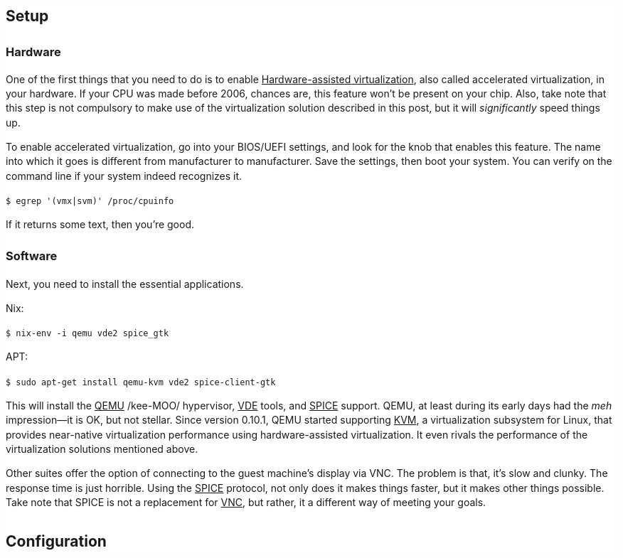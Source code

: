 
<a name="setup">Setup</a>
-------------------------


### <a name="hardware">Hardware</a>

One of the first things that you need to do is to
enable
[Hardware-assisted virtualization](https://en.wikipedia.org/wiki/Hardware-assisted_virtualization),
also called accelerated virtualization, in your hardware. If your CPU was made before 2006, chances
are, this feature won’t be present on your chip. Also, take note that this step is not compulsory to
make use of the virtualization solution described in this post, but it will _significantly_ speed
things up.

To enable accelerated virtualization, go into your BIOS/UEFI settings, and look for the knob that
enables this feature. The name into which it goes is different from manufacturer to
manufacturer. Save the settings, then boot your system. You can verify on the command line if your
system indeed recognizes it.

    $ egrep '(vmx|svm)' /proc/cpuinfo

If it returns some text, then you’re good.


### <a name="software">Software</a>

Next, you need to install the essential applications.

Nix:

    $ nix-env -i qemu vde2 spice_gtk

APT:

    $ sudo apt-get install qemu-kvm vde2 spice-client-gtk

This will install the [QEMU](http://wiki.qemu-project.org/Main_Page) /kee-MOO/
hypervisor, [VDE](http://vde.sourceforge.net/) tools, and [SPICE](http://www.spice-space.org/)
support. QEMU, at least during its early days had the _meh_ impression—it is OK, but not
stellar. Since version 0.10.1, QEMU started supporting [KVM](http://www.linux-kvm.org/), a
virtualization subsystem for Linux, that provides near-native virtualization performance using
hardware-assisted virtualization. It even rivals the performance of the virtualization solutions
mentioned above.

Other suites offer the option of connecting to the guest machine’s display via VNC. The problem is
that, it’s slow and clunky. The response time is just horrible. Using
the [SPICE](http://www.spice-space.org/) protocol, not only does it makes things faster, but it
makes other things possible. Take note that SPICE is not a replacement
for [VNC](https://en.wikipedia.org/wiki/Virtual_Network_Computing), but rather, it a different way
of meeting your goals.


<a name="configuration">Configuration</a>
-----------------------------------------

